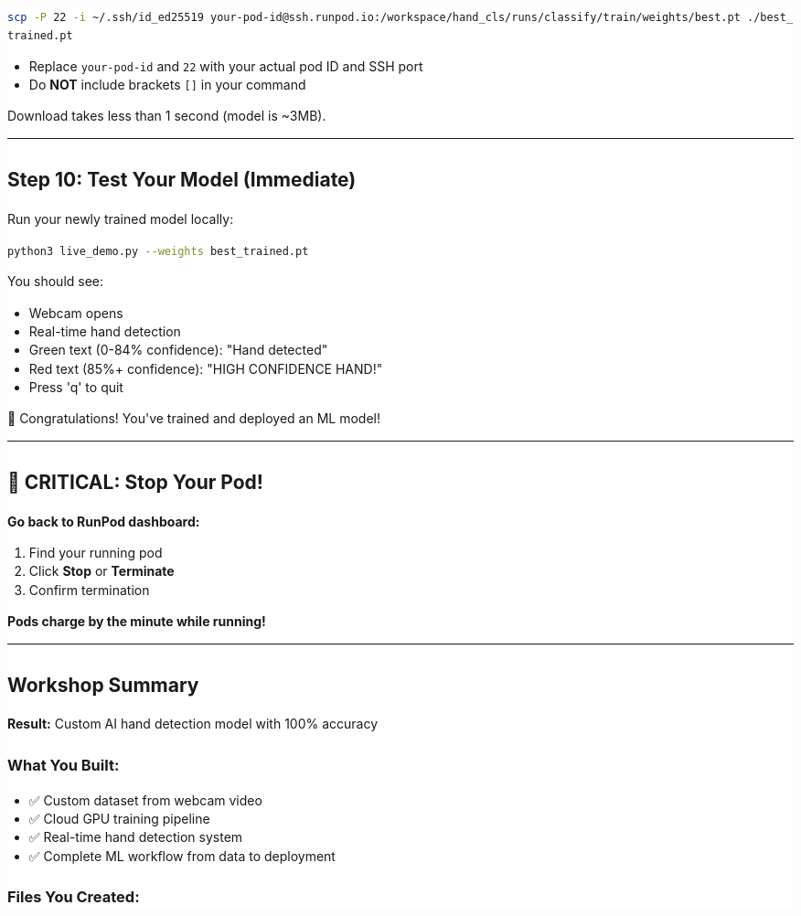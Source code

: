 ```bash
scp -P 22 -i ~/.ssh/id_ed25519 your-pod-id@ssh.runpod.io:/workspace/hand_cls/runs/classify/train/weights/best.pt ./best_trained.pt
```

- Replace `your-pod-id` and `22` with your actual pod ID and SSH port  
- Do **NOT** include brackets `[]` in your command  

Download takes less than 1 second (model is ~3MB).

---

## Step 10: Test Your Model (Immediate)

Run your newly trained model locally:

```bash
python3 live_demo.py --weights best_trained.pt
```

You should see:

- Webcam opens  
- Real-time hand detection  
- Green text (0-84% confidence): "Hand detected"  
- Red text (85%+ confidence): "HIGH CONFIDENCE HAND!"  
- Press 'q' to quit  

🎉 Congratulations! You've trained and deployed an ML model!

---

## 🛑 CRITICAL: Stop Your Pod!

**Go back to RunPod dashboard:**

1. Find your running pod  
2. Click **Stop** or **Terminate**  
3. Confirm termination  

**Pods charge by the minute while running!**

---

## Workshop Summary

**Result:** Custom AI hand detection model with 100% accuracy

### What You Built:

- ✅ Custom dataset from webcam video  
- ✅ Cloud GPU training pipeline  
- ✅ Real-time hand detection system  
- ✅ Complete ML workflow from data to deployment  

### Files You Created:

